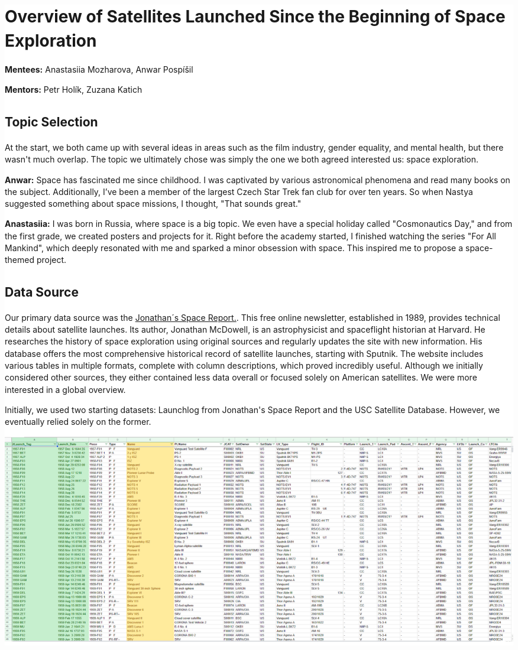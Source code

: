 # Overview of Satellites Launched Since the Beginning of Space Exploration
**Mentees:** Anastasiia Mozharova, Anwar Pospíšil 

**Mentors:** Petr Holík, Zuzana Katich 

Topic Selection
---
At the start, we both came up with several ideas in areas such as the film industry, gender equality, and mental health, but there wasn't much overlap. The topic we ultimately chose was simply the one we both agreed interested us: space exploration.

**Anwar:** Space has fascinated me since childhood. I was captivated by various astronomical phenomena and read many books on the subject. Additionally, I’ve been a member of the largest Czech Star Trek fan club for over ten years. So when Nastya suggested something about space missions, I thought, "That sounds great."

**Anastasiia:** I was born in Russia, where space is a big topic. We even have a special holiday called "Cosmonautics Day," and from the first grade, we created posters and projects for it. Right before the academy started, I finished watching the series "For All Mankind", which deeply resonated with me and sparked a minor obsession with space. This inspired me to propose a space-themed project.

Data Source
---

Our primary data source was the [Jonathan´s Space Report.](https://planet4589.org/space/index.html). This free online newsletter, established in 1989, provides technical details about satellite launches. Its author, Jonathan McDowell, is an astrophysicist and spaceflight historian at Harvard. He researches the history of space exploration using original sources and regularly updates the site with new information. His database offers the most comprehensive historical record of satellite launches, starting with Sputnik. The website includes various tables in multiple formats, complete with column descriptions, which proved incredibly useful. Although we initially considered other sources, they either contained less data overall or focused solely on American satellites. We were more interested in a global overview.

Initially, we used two starting datasets: Launchlog from Jonathan's Space Report and the USC Satellite Database. However, we eventually relied solely on the former.

![Zdrojová tabulka](./images/table.png)

